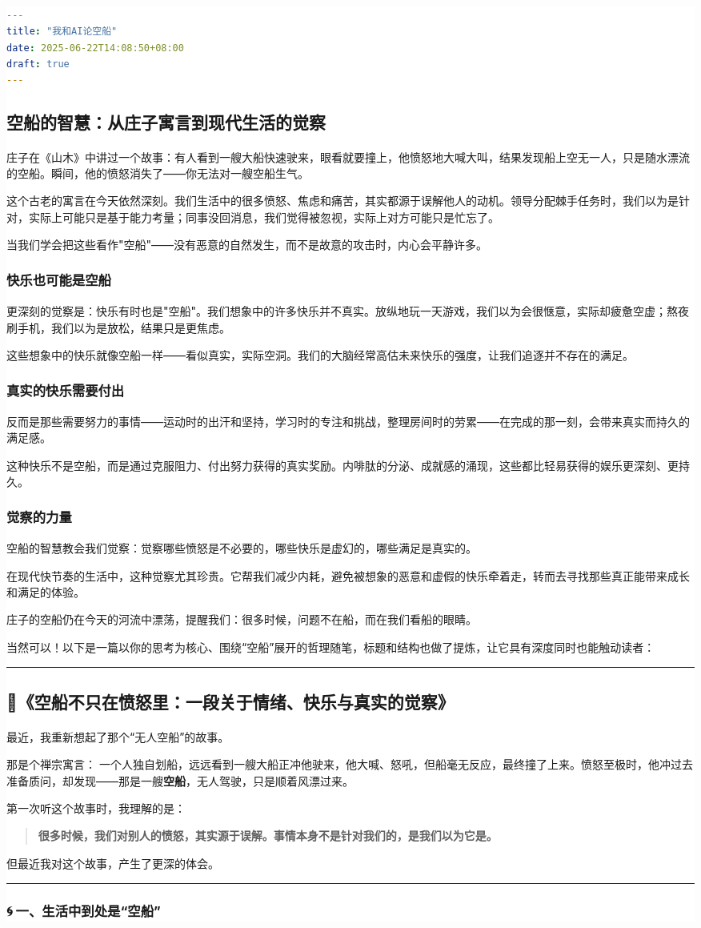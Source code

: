 ```yaml
---
title: "我和AI论空船"
date: 2025-06-22T14:08:50+08:00
draft: true
---
```


## 空船的智慧：从庄子寓言到现代生活的觉察

庄子在《山木》中讲过一个故事：有人看到一艘大船快速驶来，眼看就要撞上，他愤怒地大喊大叫，结果发现船上空无一人，只是随水漂流的空船。瞬间，他的愤怒消失了——你无法对一艘空船生气。

这个古老的寓言在今天依然深刻。我们生活中的很多愤怒、焦虑和痛苦，其实都源于误解他人的动机。领导分配棘手任务时，我们以为是针对，实际上可能只是基于能力考量；同事没回消息，我们觉得被忽视，实际上对方可能只是忙忘了。

当我们学会把这些看作"空船"——没有恶意的自然发生，而不是故意的攻击时，内心会平静许多。

### 快乐也可能是空船

更深刻的觉察是：快乐有时也是"空船"。我们想象中的许多快乐并不真实。放纵地玩一天游戏，我们以为会很惬意，实际却疲惫空虚；熬夜刷手机，我们以为是放松，结果只是更焦虑。

这些想象中的快乐就像空船一样——看似真实，实际空洞。我们的大脑经常高估未来快乐的强度，让我们追逐并不存在的满足。

### 真实的快乐需要付出

反而是那些需要努力的事情——运动时的出汗和坚持，学习时的专注和挑战，整理房间时的劳累——在完成的那一刻，会带来真实而持久的满足感。

这种快乐不是空船，而是通过克服阻力、付出努力获得的真实奖励。内啡肽的分泌、成就感的涌现，这些都比轻易获得的娱乐更深刻、更持久。

### 觉察的力量

空船的智慧教会我们觉察：觉察哪些愤怒是不必要的，哪些快乐是虚幻的，哪些满足是真实的。

在现代快节奏的生活中，这种觉察尤其珍贵。它帮我们减少内耗，避免被想象的恶意和虚假的快乐牵着走，转而去寻找那些真正能带来成长和满足的体验。

庄子的空船仍在今天的河流中漂荡，提醒我们：很多时候，问题不在船，而在我们看船的眼睛。

当然可以！以下是一篇以你的思考为核心、围绕“空船”展开的哲理随笔，标题和结构也做了提炼，让它具有深度同时也能触动读者：

------

## 🎐《空船不只在愤怒里：一段关于情绪、快乐与真实的觉察》

最近，我重新想起了那个“无人空船”的故事。

那是个禅宗寓言：
 一个人独自划船，远远看到一艘大船正冲他驶来，他大喊、怒吼，但船毫无反应，最终撞了上来。愤怒至极时，他冲过去准备质问，却发现——那是一艘**空船**，无人驾驶，只是顺着风漂过来。

第一次听这个故事时，我理解的是：

> **很多时候，我们对别人的愤怒，其实源于误解。事情本身不是针对我们的，是我们以为它是。**

但最近我对这个故事，产生了更深的体会。

------

### 🌀 一、生活中到处是“空船”
